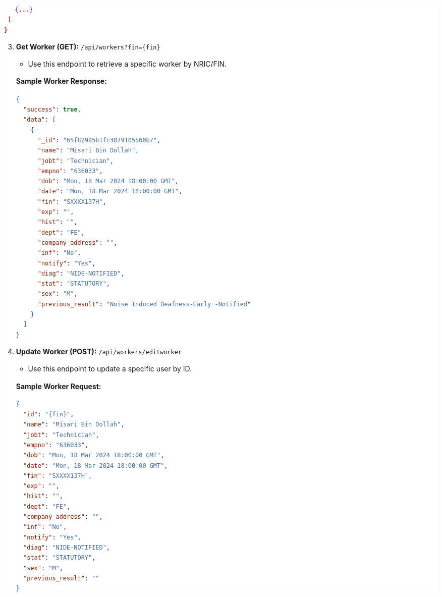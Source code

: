    ```json
      {...}
    ]
   }

   ```

3. **Get Worker (GET):** `/api/workers?fin={fin}`

   - Use this endpoint to retrieve a specific worker by NRIC/FIN.

   **Sample Worker Response:**

   ```json
   {
     "success": true,
     "data": [
       {
         "_id": "65f82985b1fc3879105560b7",
         "name": "Misari Bin Dollah",
         "jobt": "Technician",
         "empno": "636033",
         "dob": "Mon, 18 Mar 2024 18:00:00 GMT",
         "date": "Mon, 18 Mar 2024 18:00:00 GMT",
         "fin": "SXXXX137H",
         "exp": "",
         "hist": "",
         "dept": "FE",
         "company_address": "",
         "inf": "No",
         "notify": "Yes",
         "diag": "NIDE-NOTIFIED",
         "stat": "STATUTORY",
         "sex": "M",
         "previous_result": "Noise Induced Deafness-Early -Notified"
       }
     ]
   }
   ```

4. **Update Worker (POST):** `/api/workers/editworker`

   - Use this endpoint to update a specific user by ID.

   **Sample Worker Request:**

   ```json
   {
     "id": "{fin}",
     "name": "Misari Bin Dollah",
     "jobt": "Technician",
     "empno": "636033",
     "dob": "Mon, 18 Mar 2024 18:00:00 GMT",
     "date": "Mon, 18 Mar 2024 18:00:00 GMT",
     "fin": "SXXXX137H",
     "exp": "",
     "hist": "",
     "dept": "FE",
     "company_address": "",
     "inf": "No",
     "notify": "Yes",
     "diag": "NIDE-NOTIFIED",
     "stat": "STATUTORY",
     "sex": "M",
     "previous_result": ""
   }
   ```
